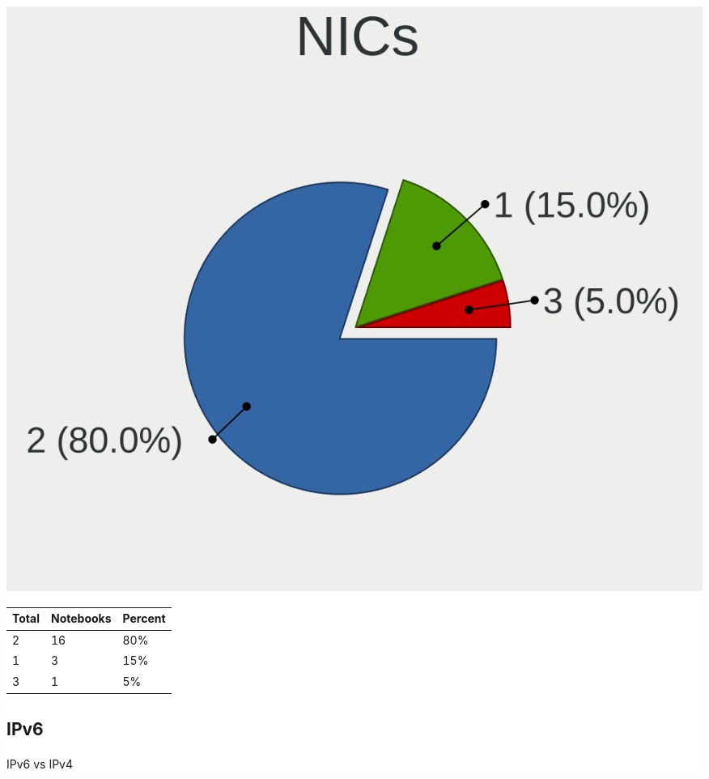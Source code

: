![NICs](./images/pie_chart/net_nics.svg)


| Total | Notebooks | Percent |
|-------|-----------|---------|
| 2     | 16        | 80%     |
| 1     | 3         | 15%     |
| 3     | 1         | 5%      |

IPv6
----

IPv6 vs IPv4
